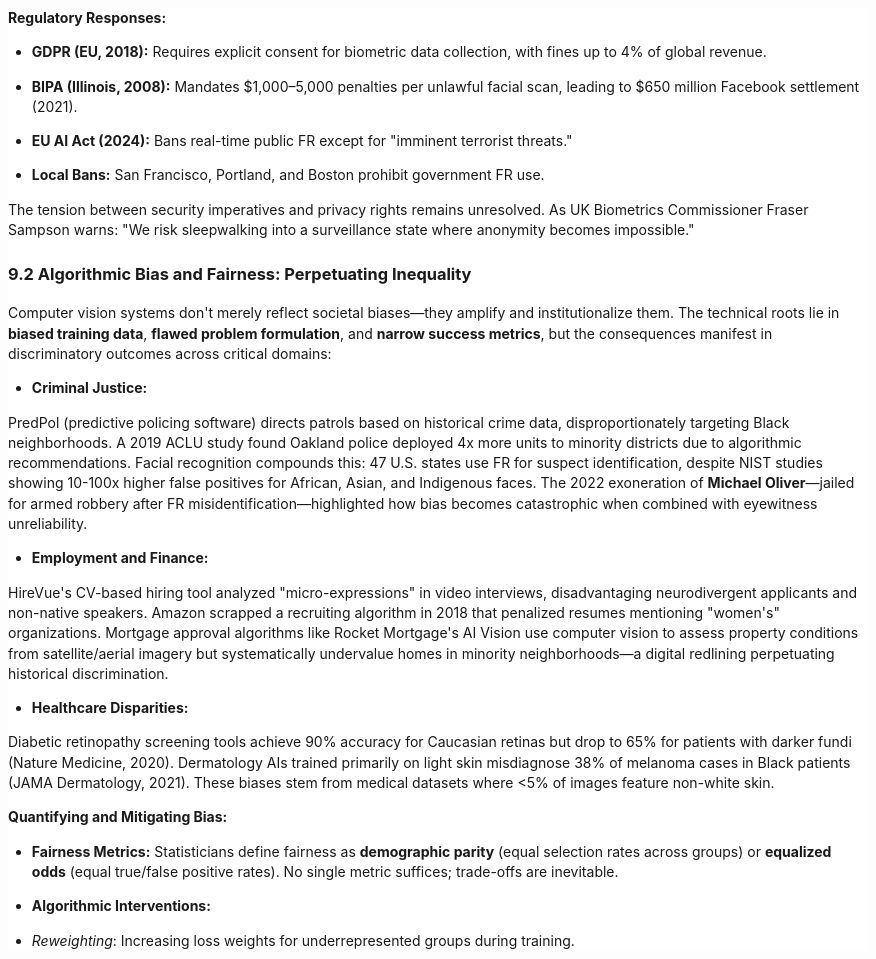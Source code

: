 **Regulatory Responses:**  

- **GDPR (EU, 2018):** Requires explicit consent for biometric data collection, with fines up to 4% of global revenue.  

- **BIPA (Illinois, 2008):** Mandates $1,000–5,000 penalties per unlawful facial scan, leading to $650 million Facebook settlement (2021).  

- **EU AI Act (2024):** Bans real-time public FR except for "imminent terrorist threats."  

- **Local Bans:** San Francisco, Portland, and Boston prohibit government FR use.  

The tension between security imperatives and privacy rights remains unresolved. As UK Biometrics Commissioner Fraser Sampson warns: "We risk sleepwalking into a surveillance state where anonymity becomes impossible."

### 9.2 Algorithmic Bias and Fairness: Perpetuating Inequality

Computer vision systems don't merely reflect societal biases—they amplify and institutionalize them. The technical roots lie in **biased training data**, **flawed problem formulation**, and **narrow success metrics**, but the consequences manifest in discriminatory outcomes across critical domains:

*   **Criminal Justice:**  

PredPol (predictive policing software) directs patrols based on historical crime data, disproportionately targeting Black neighborhoods. A 2019 ACLU study found Oakland police deployed 4x more units to minority districts due to algorithmic recommendations. Facial recognition compounds this: 47 U.S. states use FR for suspect identification, despite NIST studies showing 10-100x higher false positives for African, Asian, and Indigenous faces. The 2022 exoneration of **Michael Oliver**—jailed for armed robbery after FR misidentification—highlighted how bias becomes catastrophic when combined with eyewitness unreliability.

*   **Employment and Finance:**  

HireVue's CV-based hiring tool analyzed "micro-expressions" in video interviews, disadvantaging neurodivergent applicants and non-native speakers. Amazon scrapped a recruiting algorithm in 2018 that penalized resumes mentioning "women's" organizations. Mortgage approval algorithms like Rocket Mortgage's AI Vision use computer vision to assess property conditions from satellite/aerial imagery but systematically undervalue homes in minority neighborhoods—a digital redlining perpetuating historical discrimination.

*   **Healthcare Disparities:**  

Diabetic retinopathy screening tools achieve 90% accuracy for Caucasian retinas but drop to 65% for patients with darker fundi (Nature Medicine, 2020). Dermatology AIs trained primarily on light skin misdiagnose 38% of melanoma cases in Black patients (JAMA Dermatology, 2021). These biases stem from medical datasets where <5% of images feature non-white skin.

**Quantifying and Mitigating Bias:**  

- **Fairness Metrics:** Statisticians define fairness as **demographic parity** (equal selection rates across groups) or **equalized odds** (equal true/false positive rates). No single metric suffices; trade-offs are inevitable.  

- **Algorithmic Interventions:**  

- *Reweighting*: Increasing loss weights for underrepresented groups during training.  

